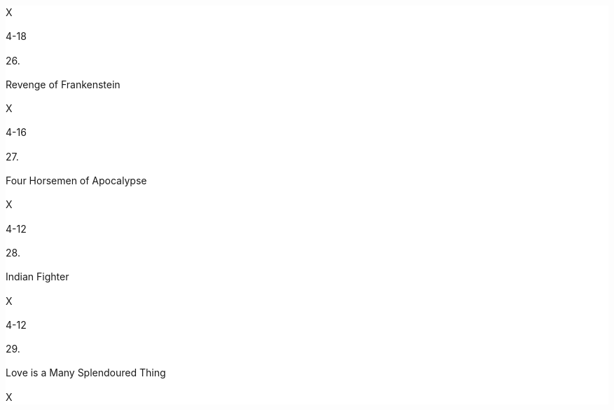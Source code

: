<td><p>X</p></td>

<td><p></p></td>

<td><p>4-18</p></td>

</tr>

<tr>

<td><p>26.</p></td>

<td><p>Revenge of Frankenstein</p></td>

<td><p></p></td>

<td><p>X</p></td>

<td><p>4-16</p></td>

</tr>

<tr>

<td><p>27.</p></td>

<td><p>Four Horsemen of Apocalypse</p></td>

<td><p></p></td>

<td><p>X</p></td>

<td><p>4-12</p></td>

</tr>

<tr>

<td><p>28.</p></td>

<td><p>Indian Fighter</p></td>

<td><p>X</p></td>

<td><p></p></td>

<td><p>4-12</p></td>

</tr>

<tr>

<td><p>29.</p></td>

<td><p>Love is a Many Splendoured Thing</p></td>

<td><p>X</p></td>

<td><p></p></td>

<td><p></p></td>

</tr>

<tr>
